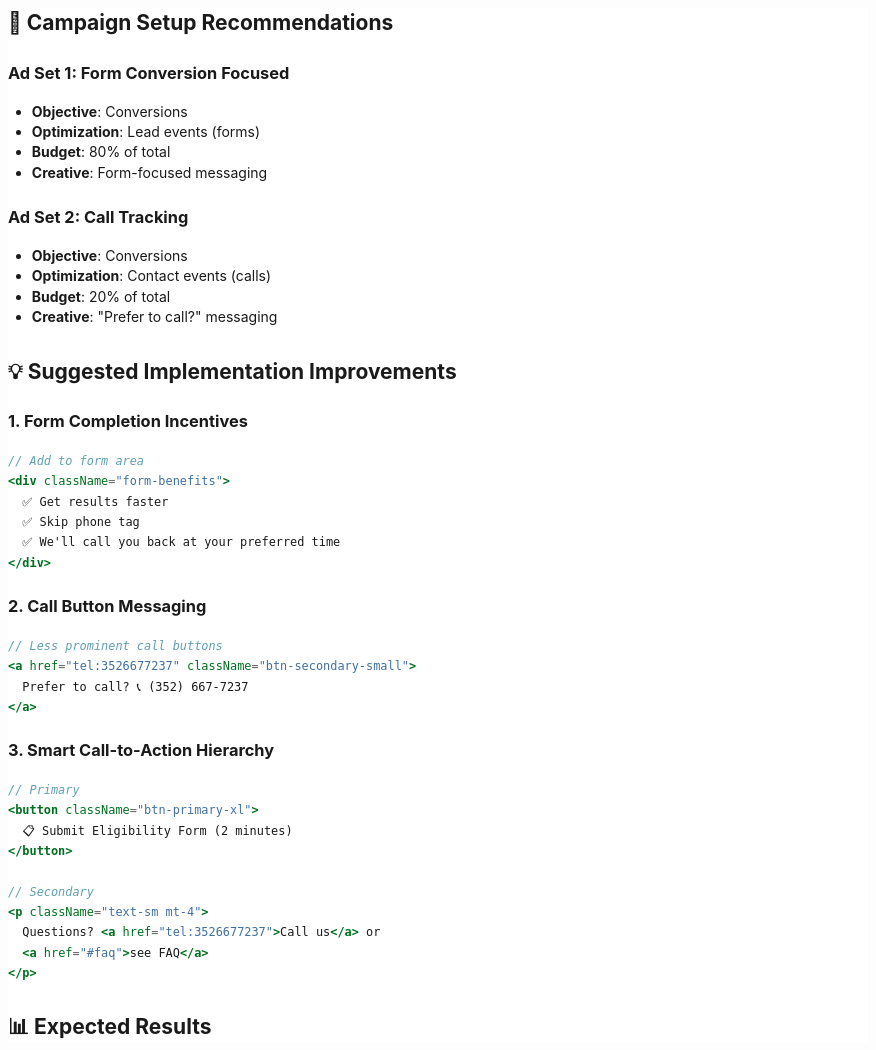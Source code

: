 ## 🎯 **Campaign Setup Recommendations**

### **Ad Set 1: Form Conversion Focused**
- **Objective**: Conversions
- **Optimization**: Lead events (forms)
- **Budget**: 80% of total
- **Creative**: Form-focused messaging

### **Ad Set 2: Call Tracking** 
- **Objective**: Conversions  
- **Optimization**: Contact events (calls)
- **Budget**: 20% of total
- **Creative**: "Prefer to call?" messaging

## 💡 **Suggested Implementation Improvements**

### 1. **Form Completion Incentives**
```jsx
// Add to form area
<div className="form-benefits">
  ✅ Get results faster
  ✅ Skip phone tag
  ✅ We'll call you back at your preferred time
</div>
```

### 2. **Call Button Messaging**
```jsx
// Less prominent call buttons
<a href="tel:3526677237" className="btn-secondary-small">
  Prefer to call? 📞 (352) 667-7237
</a>
```

### 3. **Smart Call-to-Action Hierarchy**
```jsx
// Primary
<button className="btn-primary-xl">
  📋 Submit Eligibility Form (2 minutes)
</button>

// Secondary
<p className="text-sm mt-4">
  Questions? <a href="tel:3526677237">Call us</a> or 
  <a href="#faq">see FAQ</a>
</p>
```

## 📊 **Expected Results**
